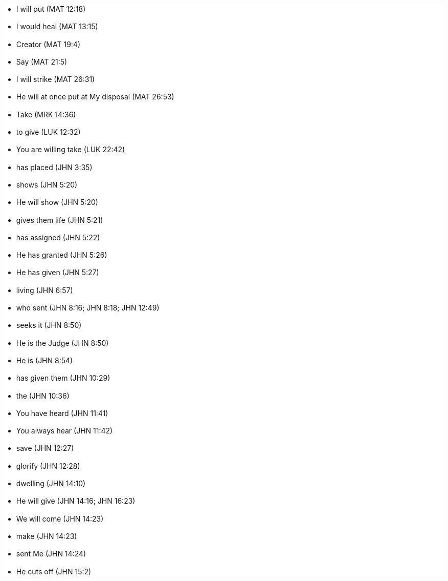 * I will put (MAT 12:18)

* I would heal (MAT 13:15)

* Creator (MAT 19:4)

* Say (MAT 21:5)

* I will strike (MAT 26:31)

* He will at once put at My disposal (MAT 26:53)

* Take (MRK 14:36)

* to give (LUK 12:32)

* You are willing take (LUK 22:42)

* has placed (JHN 3:35)

* shows (JHN 5:20)

* He will show (JHN 5:20)

* gives them life (JHN 5:21)

* has assigned (JHN 5:22)

* He has granted (JHN 5:26)

* He has given (JHN 5:27)

* living (JHN 6:57)

* who sent (JHN 8:16; JHN 8:18; JHN 12:49)

* seeks it (JHN 8:50)

* He is the Judge (JHN 8:50)

* He is (JHN 8:54)

* has given them (JHN 10:29)

* the (JHN 10:36)

* You have heard (JHN 11:41)

* You always hear (JHN 11:42)

* save (JHN 12:27)

* glorify (JHN 12:28)

* dwelling (JHN 14:10)

* He will give (JHN 14:16; JHN 16:23)

* We will come (JHN 14:23)

* make (JHN 14:23)

* sent Me (JHN 14:24)

* He cuts off (JHN 15:2)
